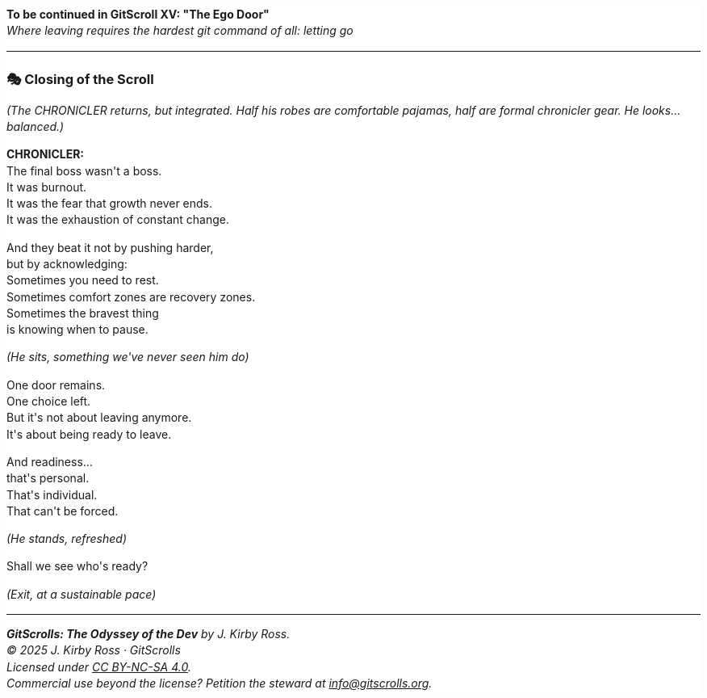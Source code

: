 **To be continued in GitScroll XV: "The Ego Door"**  
_Where leaving requires the hardest git command of all: letting go_

---

### 🎭 Closing of the Scroll

_(The CHRONICLER returns, but integrated. Half his robes are comfortable pajamas, half are formal chronicler gear. He looks... balanced.)_

__CHRONICLER:__  
The final boss wasn't a boss.  
It was burnout.  
It was the fear that growth never ends.  
It was the exhaustion of constant change.

And they beat it not by pushing harder,  
but by acknowledging:  
Sometimes you need to rest.  
Sometimes comfort zones are recovery zones.  
Sometimes the bravest thing  
is knowing when to pause.

_(He sits, something we've never seen him do)_

One door remains.  
One choice left.  
But it's not about leaving anymore.  
It's about being ready to leave.

And readiness...  
that's personal.  
That's individual.  
That can't be forced.

_(He stands, refreshed)_

Shall we see who's ready?

_(Exit, at a sustainable pace)_

---

_**GitScrolls: The Odyssey of the Dev** by J. Kirby Ross._  
_© 2025 J. Kirby Ross · GitScrolls_  
_Licensed under [CC BY-NC-SA 4.0](https://creativecommons.org/licenses/by-nc-sa/4.0/)._  
_Commercial use beyond the license? Petition the steward at <info@gitscrolls.org>._
